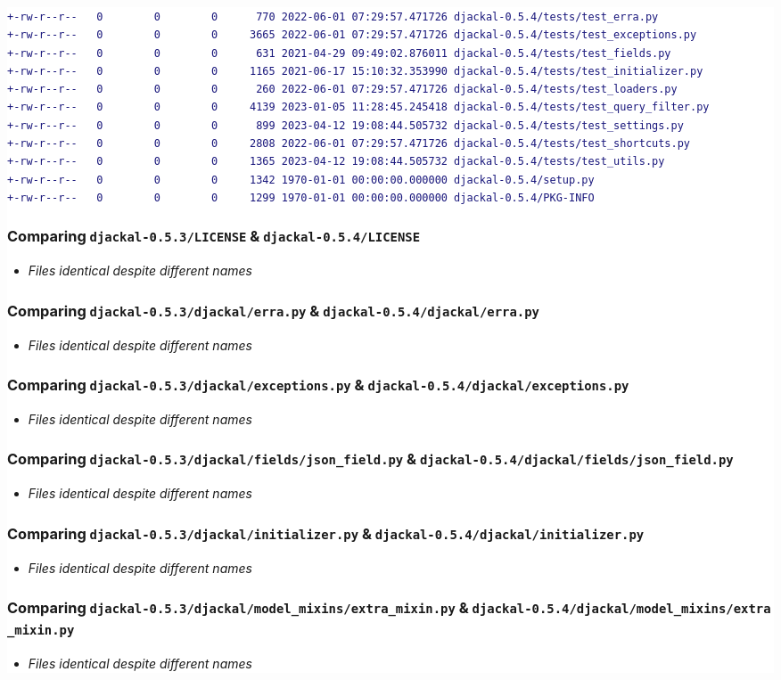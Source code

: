 ```diff
+-rw-r--r--   0        0        0      770 2022-06-01 07:29:57.471726 djackal-0.5.4/tests/test_erra.py
+-rw-r--r--   0        0        0     3665 2022-06-01 07:29:57.471726 djackal-0.5.4/tests/test_exceptions.py
+-rw-r--r--   0        0        0      631 2021-04-29 09:49:02.876011 djackal-0.5.4/tests/test_fields.py
+-rw-r--r--   0        0        0     1165 2021-06-17 15:10:32.353990 djackal-0.5.4/tests/test_initializer.py
+-rw-r--r--   0        0        0      260 2022-06-01 07:29:57.471726 djackal-0.5.4/tests/test_loaders.py
+-rw-r--r--   0        0        0     4139 2023-01-05 11:28:45.245418 djackal-0.5.4/tests/test_query_filter.py
+-rw-r--r--   0        0        0      899 2023-04-12 19:08:44.505732 djackal-0.5.4/tests/test_settings.py
+-rw-r--r--   0        0        0     2808 2022-06-01 07:29:57.471726 djackal-0.5.4/tests/test_shortcuts.py
+-rw-r--r--   0        0        0     1365 2023-04-12 19:08:44.505732 djackal-0.5.4/tests/test_utils.py
+-rw-r--r--   0        0        0     1342 1970-01-01 00:00:00.000000 djackal-0.5.4/setup.py
+-rw-r--r--   0        0        0     1299 1970-01-01 00:00:00.000000 djackal-0.5.4/PKG-INFO
```

### Comparing `djackal-0.5.3/LICENSE` & `djackal-0.5.4/LICENSE`

 * *Files identical despite different names*

### Comparing `djackal-0.5.3/djackal/erra.py` & `djackal-0.5.4/djackal/erra.py`

 * *Files identical despite different names*

### Comparing `djackal-0.5.3/djackal/exceptions.py` & `djackal-0.5.4/djackal/exceptions.py`

 * *Files identical despite different names*

### Comparing `djackal-0.5.3/djackal/fields/json_field.py` & `djackal-0.5.4/djackal/fields/json_field.py`

 * *Files identical despite different names*

### Comparing `djackal-0.5.3/djackal/initializer.py` & `djackal-0.5.4/djackal/initializer.py`

 * *Files identical despite different names*

### Comparing `djackal-0.5.3/djackal/model_mixins/extra_mixin.py` & `djackal-0.5.4/djackal/model_mixins/extra_mixin.py`

 * *Files identical despite different names*
